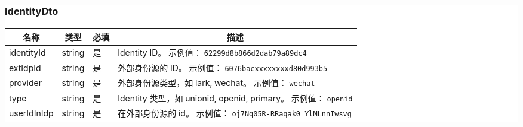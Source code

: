 
### <a id="IdentityDto"></a> IdentityDto

| 名称 | 类型 | 必填 | 描述 |
| ---- |  ---- | ---- | ---- |
| identityId | string | 是 | Identity ID。 示例值： `62299d8b866d2dab79a89dc4`  |
| extIdpId | string | 是 | 外部身份源的 ID。 示例值： `6076bacxxxxxxxxd80d993b5`  |
| provider | string | 是 | 外部身份源类型，如 lark, wechat。 示例值： `wechat`  |
| type | string | 是 | Identity 类型，如 unionid, openid, primary。 示例值： `openid`  |
| userIdInIdp | string | 是 | 在外部身份源的 id。 示例值： `oj7Nq05R-RRaqak0_YlMLnnIwsvg`  |


